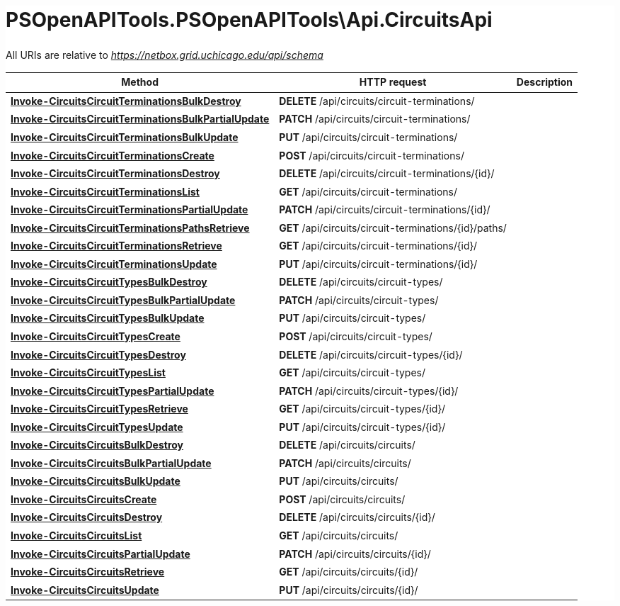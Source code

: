 # PSOpenAPITools.PSOpenAPITools\Api.CircuitsApi

All URIs are relative to *https://netbox.grid.uchicago.edu/api/schema*

Method | HTTP request | Description
------------- | ------------- | -------------
[**Invoke-CircuitsCircuitTerminationsBulkDestroy**](CircuitsApi.md#Invoke-CircuitsCircuitTerminationsBulkDestroy) | **DELETE** /api/circuits/circuit-terminations/ | 
[**Invoke-CircuitsCircuitTerminationsBulkPartialUpdate**](CircuitsApi.md#Invoke-CircuitsCircuitTerminationsBulkPartialUpdate) | **PATCH** /api/circuits/circuit-terminations/ | 
[**Invoke-CircuitsCircuitTerminationsBulkUpdate**](CircuitsApi.md#Invoke-CircuitsCircuitTerminationsBulkUpdate) | **PUT** /api/circuits/circuit-terminations/ | 
[**Invoke-CircuitsCircuitTerminationsCreate**](CircuitsApi.md#Invoke-CircuitsCircuitTerminationsCreate) | **POST** /api/circuits/circuit-terminations/ | 
[**Invoke-CircuitsCircuitTerminationsDestroy**](CircuitsApi.md#Invoke-CircuitsCircuitTerminationsDestroy) | **DELETE** /api/circuits/circuit-terminations/{id}/ | 
[**Invoke-CircuitsCircuitTerminationsList**](CircuitsApi.md#Invoke-CircuitsCircuitTerminationsList) | **GET** /api/circuits/circuit-terminations/ | 
[**Invoke-CircuitsCircuitTerminationsPartialUpdate**](CircuitsApi.md#Invoke-CircuitsCircuitTerminationsPartialUpdate) | **PATCH** /api/circuits/circuit-terminations/{id}/ | 
[**Invoke-CircuitsCircuitTerminationsPathsRetrieve**](CircuitsApi.md#Invoke-CircuitsCircuitTerminationsPathsRetrieve) | **GET** /api/circuits/circuit-terminations/{id}/paths/ | 
[**Invoke-CircuitsCircuitTerminationsRetrieve**](CircuitsApi.md#Invoke-CircuitsCircuitTerminationsRetrieve) | **GET** /api/circuits/circuit-terminations/{id}/ | 
[**Invoke-CircuitsCircuitTerminationsUpdate**](CircuitsApi.md#Invoke-CircuitsCircuitTerminationsUpdate) | **PUT** /api/circuits/circuit-terminations/{id}/ | 
[**Invoke-CircuitsCircuitTypesBulkDestroy**](CircuitsApi.md#Invoke-CircuitsCircuitTypesBulkDestroy) | **DELETE** /api/circuits/circuit-types/ | 
[**Invoke-CircuitsCircuitTypesBulkPartialUpdate**](CircuitsApi.md#Invoke-CircuitsCircuitTypesBulkPartialUpdate) | **PATCH** /api/circuits/circuit-types/ | 
[**Invoke-CircuitsCircuitTypesBulkUpdate**](CircuitsApi.md#Invoke-CircuitsCircuitTypesBulkUpdate) | **PUT** /api/circuits/circuit-types/ | 
[**Invoke-CircuitsCircuitTypesCreate**](CircuitsApi.md#Invoke-CircuitsCircuitTypesCreate) | **POST** /api/circuits/circuit-types/ | 
[**Invoke-CircuitsCircuitTypesDestroy**](CircuitsApi.md#Invoke-CircuitsCircuitTypesDestroy) | **DELETE** /api/circuits/circuit-types/{id}/ | 
[**Invoke-CircuitsCircuitTypesList**](CircuitsApi.md#Invoke-CircuitsCircuitTypesList) | **GET** /api/circuits/circuit-types/ | 
[**Invoke-CircuitsCircuitTypesPartialUpdate**](CircuitsApi.md#Invoke-CircuitsCircuitTypesPartialUpdate) | **PATCH** /api/circuits/circuit-types/{id}/ | 
[**Invoke-CircuitsCircuitTypesRetrieve**](CircuitsApi.md#Invoke-CircuitsCircuitTypesRetrieve) | **GET** /api/circuits/circuit-types/{id}/ | 
[**Invoke-CircuitsCircuitTypesUpdate**](CircuitsApi.md#Invoke-CircuitsCircuitTypesUpdate) | **PUT** /api/circuits/circuit-types/{id}/ | 
[**Invoke-CircuitsCircuitsBulkDestroy**](CircuitsApi.md#Invoke-CircuitsCircuitsBulkDestroy) | **DELETE** /api/circuits/circuits/ | 
[**Invoke-CircuitsCircuitsBulkPartialUpdate**](CircuitsApi.md#Invoke-CircuitsCircuitsBulkPartialUpdate) | **PATCH** /api/circuits/circuits/ | 
[**Invoke-CircuitsCircuitsBulkUpdate**](CircuitsApi.md#Invoke-CircuitsCircuitsBulkUpdate) | **PUT** /api/circuits/circuits/ | 
[**Invoke-CircuitsCircuitsCreate**](CircuitsApi.md#Invoke-CircuitsCircuitsCreate) | **POST** /api/circuits/circuits/ | 
[**Invoke-CircuitsCircuitsDestroy**](CircuitsApi.md#Invoke-CircuitsCircuitsDestroy) | **DELETE** /api/circuits/circuits/{id}/ | 
[**Invoke-CircuitsCircuitsList**](CircuitsApi.md#Invoke-CircuitsCircuitsList) | **GET** /api/circuits/circuits/ | 
[**Invoke-CircuitsCircuitsPartialUpdate**](CircuitsApi.md#Invoke-CircuitsCircuitsPartialUpdate) | **PATCH** /api/circuits/circuits/{id}/ | 
[**Invoke-CircuitsCircuitsRetrieve**](CircuitsApi.md#Invoke-CircuitsCircuitsRetrieve) | **GET** /api/circuits/circuits/{id}/ | 
[**Invoke-CircuitsCircuitsUpdate**](CircuitsApi.md#Invoke-CircuitsCircuitsUpdate) | **PUT** /api/circuits/circuits/{id}/ | 